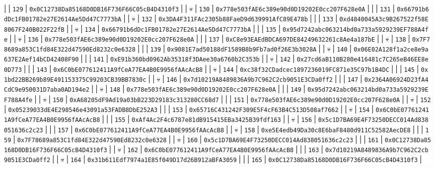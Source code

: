 |  | `129` | `0x0C12738Da85168D0DB16F736F66C05cB4D4310f3` |
| 💀 | `130` | `0x778e503fAE6c389e90d0D19202E0cc207F628e0A` |
|  | `131` | `0x66791b6dDc1FB01782e27E2614Ae5Dd47C7773bA` |
| 💀 | `132` | `0x3DA4F311FAc2305b88FaeD9d639991AfC89E478b` |
|  | `133` | `0xd4840045A3c9B267522f58E8067F240B022F22fB` |
| 💀 | `134` | `0x66791b6dDc1FB01782e27E2614Ae5Dd47C7773bA` |
|  | `135` | `0x95d7242abc063214bd0a733a5929239EF788A4fe` |
| 💀 | `136` | `0x778e503fAE6c389e90d0D19202E0cc207F628e0A` |
|  | `137` | `0xC8e93EAEdBDCA697DE84249632261c8Ae4a187bE` |
| 💀 | `138` | `0x7F78689a853C1fd84E322d47590Ed8232c0e6328` |
|  | `139` | `0x9081E7ad50188dF1589B8b9Fb7ad0f26E3b3028A` |
| 💀 | `140` | `0x06E02A128f1a2ce8e9a637E2Aef14bCD42408F90` |
|  | `141` | `0xE91b360bd0962Ab35318f3DAee30a6760b2C353b` |
| 💀 | `142` | `0x27cd6aB110B280e416481c7C265eB46EE8e0D773` |
|  | `143` | `0x6C0bE077612411A9fCeA77EA4B0E9956fAAcAcB8` |
| 💀 | `144` | `0xc38f32CDadcec1897236019FC871e35C97b1B4DC` |
|  | `145` | `0x1bd22BB269b89E491153375C99203CB39BB7830c` |
| 💀 | `146` | `0x7d10219A8489836A9b7C962C2cb9051E3CDa0ff2` |
|  | `147` | `0x2364A06924D23fA4CdC9e950031D7aba0AD194e2` |
| 💀 | `148` | `0x778e503fAE6c389e90d0D19202E0cc207F628e0A` |
|  | `149` | `0x95d7242abc063214bd0a733a5929239EF788A4fe` |
| 💀 | `150` | `0xA68205dF9Ad19a03bB223D29183c313280CC68d7` |
|  | `151` | `0x778e503fAE6c389e90d0D19202E0cc207F628e0A` |
| 💀 | `152` | `0x05239033dE4E298546e43091a53FADB8DbE252A3` |
|  | `153` | `0x65716C431242F309E5F4cF63B4C513D508af7662` |
| 💀 | `154` | `0x6C0bE077612411A9fCeA77EA4B0E9956fAAcAcB8` |
|  | `155` | `0xAf4Ac2F4c6787e81dB915415EBa3425B39fdf163` |
| 💀 | `156` | `0x5c1D7BA69E4F73250DECC014Ad838051636c2c23` |
|  | `157` | `0x6C0bE077612411A9fCeA77EA4B0E9956fAAcAcB8` |
| 💀 | `158` | `0xe5E4edb49Da30c8E6baF8480d911C52582AecDE8` |
|  | `159` | `0x7F78689a853C1fd84E322d47590Ed8232c0e6328` |
| 💀 | `160` | `0x5c1D7BA69E4F73250DECC014Ad838051636c2c23` |
|  | `161` | `0x0C12738Da85168D0DB16F736F66C05cB4D4310f3` |
| 💀 | `162` | `0x6C0bE077612411A9fCeA77EA4B0E9956fAAcAcB8` |
|  | `163` | `0x7d10219A8489836A9b7C962C2cb9051E3CDa0ff2` |
| 💀 | `164` | `0x31b611Edf7974a1E85f049D17d26B912aBFA3059` |
|  | `165` | `0x0C12738Da85168D0DB16F736F66C05cB4D4310f3` |